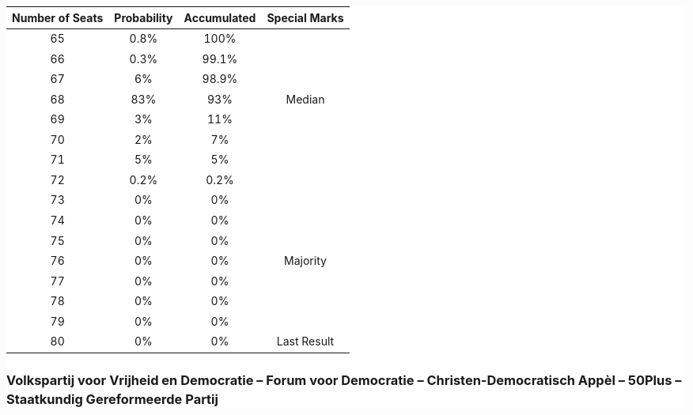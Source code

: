 | Number of Seats | Probability | Accumulated | Special Marks |
|:---------------:|:-----------:|:-----------:|:-------------:|
| 65 | 0.8% | 100% |  |
| 66 | 0.3% | 99.1% |  |
| 67 | 6% | 98.9% |  |
| 68 | 83% | 93% | Median |
| 69 | 3% | 11% |  |
| 70 | 2% | 7% |  |
| 71 | 5% | 5% |  |
| 72 | 0.2% | 0.2% |  |
| 73 | 0% | 0% |  |
| 74 | 0% | 0% |  |
| 75 | 0% | 0% |  |
| 76 | 0% | 0% | Majority |
| 77 | 0% | 0% |  |
| 78 | 0% | 0% |  |
| 79 | 0% | 0% |  |
| 80 | 0% | 0% | Last Result |

### Volkspartij voor Vrijheid en Democratie – Forum voor Democratie – Christen-Democratisch Appèl – 50Plus – Staatkundig Gereformeerde Partij
